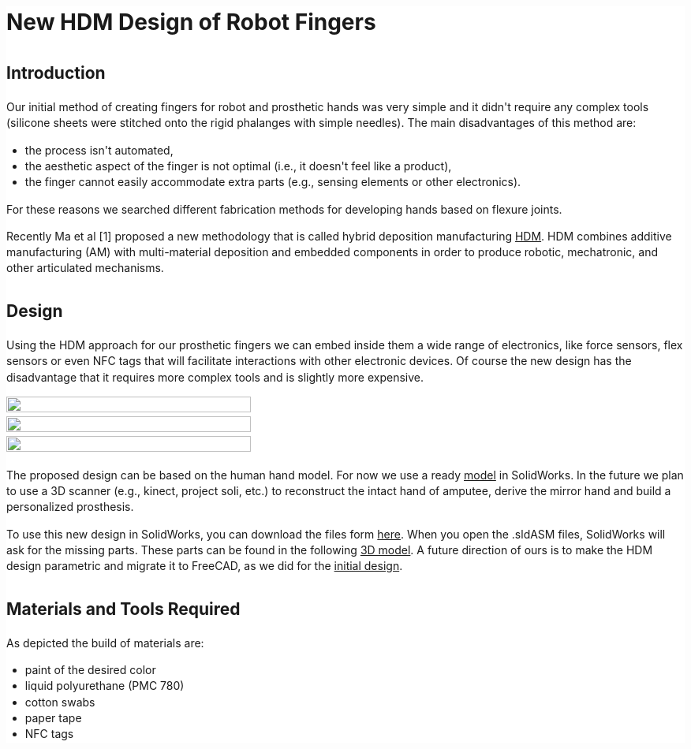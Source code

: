 # New HDM Design of Robot Fingers


## Introduction

Our initial method of creating fingers for robot and prosthetic hands was very simple and it didn't require any complex tools (silicone sheets were stitched onto the rigid phalanges with simple needles). The main disadvantages of this method are:
* the process isn't automated,
* the aesthetic aspect of the finger is not optimal (i.e., it doesn't feel like a product),
* the finger cannot easily accommodate extra parts (e.g., sensing elements or other electronics).

For these reasons we searched different fabrication methods for developing hands based on flexure joints.

Recently Ma et al [1] proposed a new methodology that is called hybrid deposition manufacturing [HDM](http://www.eng.yale.edu/grablab/pubs/Ma_JMR2015.pdf). HDM combines additive manufacturing (AM) with multi-material deposition and embedded components in order to produce robotic, mechatronic, and other articulated mechanisms.

## Design

Using the HDM approach for our prosthetic fingers we can embed inside them a wide range of electronics, like force sensors, flex sensors or even NFC tags that will facilitate interactions with other electronic devices. Of course the new design has the disadvantage that it requires more complex tools and is slightly more expensive.

<img src="https://raw.githubusercontent.com/OpenBionics/Prosthetic-Hands/master/Pics/HDM1.png" width="60%" height="60%" />

<img src="https://raw.githubusercontent.com/OpenBionics/Prosthetic-Hands/master/Pics/HDM6.png" width="60%" height="60%" />

<img src="https://raw.githubusercontent.com/OpenBionics/Prosthetic-Hands/master/Pics/HDM11.png" width="60%" height="60%" />

The proposed design can be based on the human hand model. For now we use a ready [model](https://grabcad.com/library/human-left-hand) in SolidWorks. In the future we plan to use a 3D scanner (e.g., kinect, project soli, etc.) to reconstruct the intact hand of amputee, derive the mirror hand and build a personalized prosthesis.

To use this new design in SolidWorks, you can download the files form [here](https://grabcad.com/library/human-left-hand). When you open the .sldASM files, SolidWorks will ask for the missing parts. These parts can be found in the following [3D model](https://grabcad.com/library/human-left-hand). A future direction of ours is to make the HDM design parametric and migrate it to FreeCAD, as we did for the [initial design](https://hackaday.io/project/4745-openbionics-affordable-prosthetic-hands/log/27049-prosthetic-hand-in-freecad-palm-and-tendon-routing).

## Materials and Tools Required

As depicted the build of materials are:

* paint of the desired color
* liquid polyurethane (PMC 780)
* cotton swabs
* paper tape
* NFC tags
